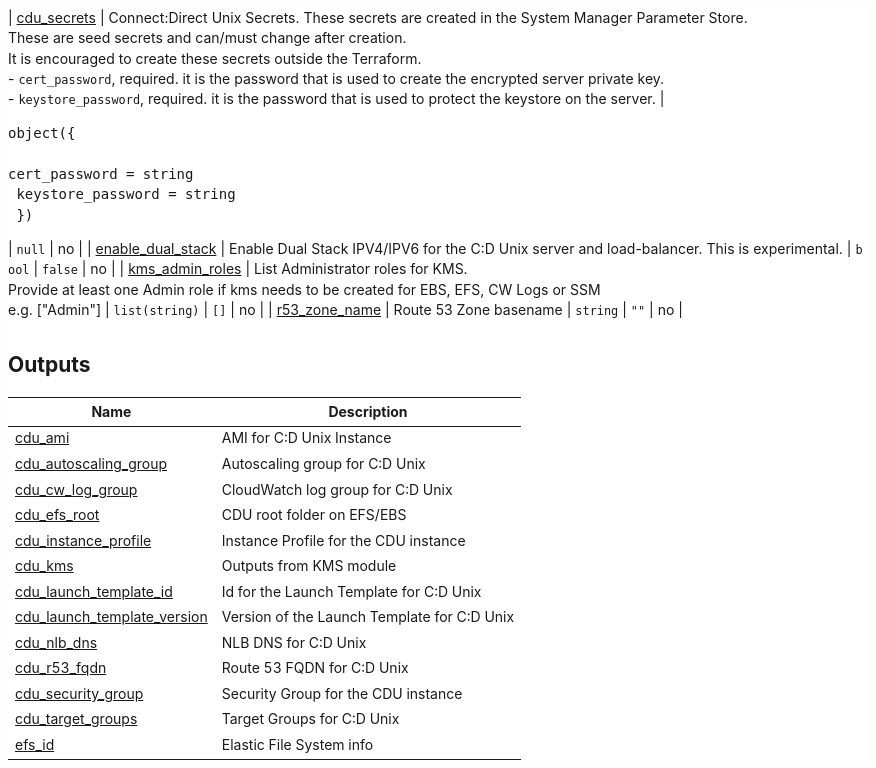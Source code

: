 | <a name="input_cdu_secrets"></a> [cdu\_secrets](#input\_cdu\_secrets) | Connect:Direct Unix Secrets. These secrets are created in the System Manager Parameter Store.<br>These are seed secrets and can/must change after creation.<br>It is encouraged to create these secrets outside the Terraform.<br>- `cert_password`, required. it is the password that is used to create the encrypted server private key.<br>- `keystore_password`, required. it is the password that is used to protect the keystore on the server. | <pre>object({<br>    cert_password     = string<br>    keystore_password = string<br>  })</pre> | `null` | no |
| <a name="input_enable_dual_stack"></a> [enable\_dual\_stack](#input\_enable\_dual\_stack) | Enable Dual Stack IPV4/IPV6 for the C:D Unix server and load-balancer. This is experimental. | `bool` | `false` | no |
| <a name="input_kms_admin_roles"></a> [kms\_admin\_roles](#input\_kms\_admin\_roles) | List Administrator roles for KMS.<br>Provide at least one Admin role if kms needs to be created for EBS, EFS, CW Logs or SSM<br>e.g. ["Admin"] | `list(string)` | `[]` | no |
| <a name="input_r53_zone_name"></a> [r53\_zone\_name](#input\_r53\_zone\_name) | Route 53 Zone basename | `string` | `""` | no |

## Outputs

| Name | Description |
|------|-------------|
| <a name="output_cdu_ami"></a> [cdu\_ami](#output\_cdu\_ami) | AMI for C:D Unix Instance |
| <a name="output_cdu_autoscaling_group"></a> [cdu\_autoscaling\_group](#output\_cdu\_autoscaling\_group) | Autoscaling group for C:D Unix |
| <a name="output_cdu_cw_log_group"></a> [cdu\_cw\_log\_group](#output\_cdu\_cw\_log\_group) | CloudWatch log group for C:D Unix |
| <a name="output_cdu_efs_root"></a> [cdu\_efs\_root](#output\_cdu\_efs\_root) | CDU root folder on EFS/EBS |
| <a name="output_cdu_instance_profile"></a> [cdu\_instance\_profile](#output\_cdu\_instance\_profile) | Instance Profile for the CDU instance |
| <a name="output_cdu_kms"></a> [cdu\_kms](#output\_cdu\_kms) | Outputs from KMS module |
| <a name="output_cdu_launch_template_id"></a> [cdu\_launch\_template\_id](#output\_cdu\_launch\_template\_id) | Id for the Launch Template for C:D Unix |
| <a name="output_cdu_launch_template_version"></a> [cdu\_launch\_template\_version](#output\_cdu\_launch\_template\_version) | Version of the Launch Template for C:D Unix |
| <a name="output_cdu_nlb_dns"></a> [cdu\_nlb\_dns](#output\_cdu\_nlb\_dns) | NLB DNS for C:D Unix |
| <a name="output_cdu_r53_fqdn"></a> [cdu\_r53\_fqdn](#output\_cdu\_r53\_fqdn) | Route 53 FQDN for C:D Unix |
| <a name="output_cdu_security_group"></a> [cdu\_security\_group](#output\_cdu\_security\_group) | Security Group for the CDU instance |
| <a name="output_cdu_target_groups"></a> [cdu\_target\_groups](#output\_cdu\_target\_groups) | Target Groups for C:D Unix |
| <a name="output_efs_id"></a> [efs\_id](#output\_efs\_id) | Elastic File System info |

